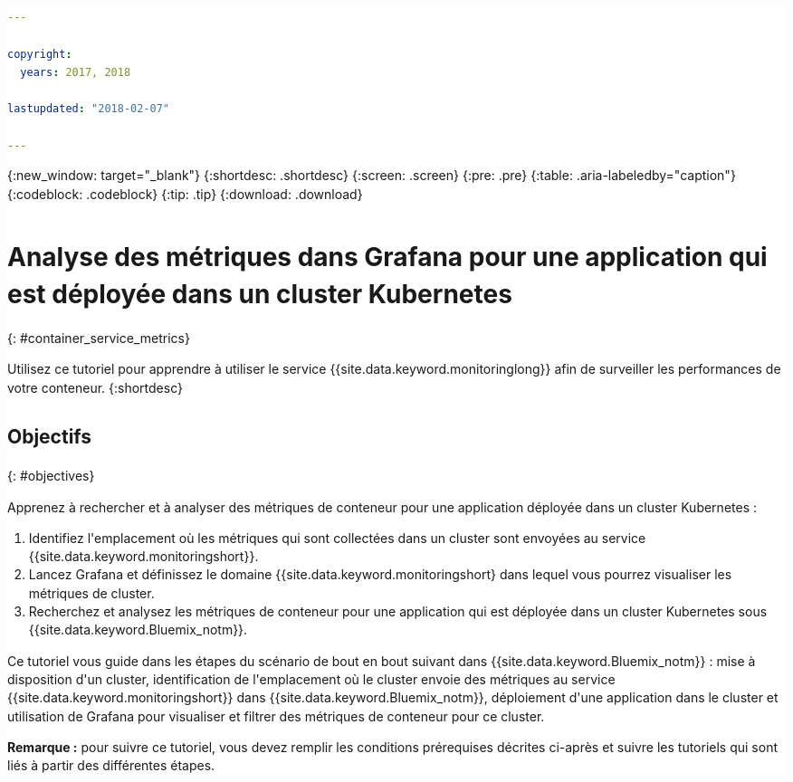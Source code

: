 ```yaml
---

copyright:
  years: 2017, 2018

lastupdated: "2018-02-07"

---
```


{:new_window: target="_blank"}
{:shortdesc: .shortdesc}
{:screen: .screen}
{:pre: .pre}
{:table: .aria-labeledby="caption"}
{:codeblock: .codeblock}
{:tip: .tip}
{:download: .download}


# Analyse des métriques dans Grafana pour une application qui est déployée dans un cluster Kubernetes
{: #container_service_metrics}

Utilisez ce tutoriel pour apprendre à utiliser le service {{site.data.keyword.monitoringlong}} afin de surveiller les performances de votre conteneur.
{:shortdesc}


## Objectifs
{: #objectives}

Apprenez à rechercher et à analyser des métriques de conteneur pour une application déployée dans un cluster Kubernetes :


1. Identifiez l'emplacement où les métriques qui sont collectées dans un cluster sont envoyées au service {{site.data.keyword.monitoringshort}}.  
2. Lancez Grafana et définissez le domaine {{site.data.keyword.monitoringshort} dans lequel vous pourrez visualiser les métriques de cluster. 
3. Recherchez et analysez les métriques de conteneur pour une application qui est déployée dans un cluster Kubernetes sous {{site.data.keyword.Bluemix_notm}}.

Ce tutoriel vous guide dans les étapes du scénario de bout en bout suivant dans {{site.data.keyword.Bluemix_notm}} : mise à disposition d'un cluster, identification de l'emplacement où le cluster envoie des métriques au service {{site.data.keyword.monitoringshort}} dans {{site.data.keyword.Bluemix_notm}}, déploiement d'une application dans le cluster et utilisation de Grafana pour visualiser et filtrer des métriques de conteneur pour ce cluster.


**Remarque :** pour suivre ce tutoriel, vous devez remplir les conditions prérequises décrites ci-après et suivre les tutoriels qui sont liés à partir des différentes étapes.
